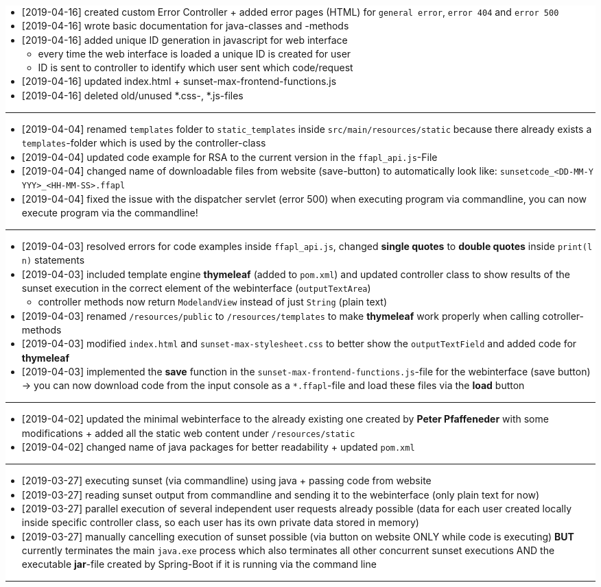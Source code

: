 
* [2019-04-16] created custom Error Controller + added error pages (HTML) for `general error`, `error 404` and `error 500`
* [2019-04-16] wrote basic documentation for java-classes and -methods
* [2019-04-16] added unique ID generation in javascript for web interface
   * every time the web interface is loaded a unique ID is created for user
   * ID is sent to controller to identify which user sent which code/request
* [2019-04-16] updated index.html + sunset-max-frontend-functions.js
* [2019-04-16] deleted old/unused *.css-, *.js-files

---

* [2019-04-04] renamed `templates` folder to `static_templates` inside `src/main/resources/static` because there already exists a `templates`-folder which is used by the controller-class
* [2019-04-04] updated code example for RSA to the current version in the `ffapl_api.js`-File
* [2019-04-04] changed name of downloadable files from website (save-button) to automatically look like: `sunsetcode_<DD-MM-YYYY>_<HH-MM-SS>.ffapl`
* [2019-04-04] fixed the issue with the dispatcher servlet (error 500) when executing program via commandline, you can now execute program via the commandline!

---

* [2019-04-03] resolved errors for code examples inside `ffapl_api.js`, changed **single quotes** to **double quotes** inside `print(ln)` statements
* [2019-04-03] included template engine **thymeleaf** (added to `pom.xml`) and updated controller class to show results of the sunset execution in the correct element of the webinterface (`outputTextArea`)
    * controller methods now return `ModelandView` instead of just `String` (plain text)
* [2019-04-03] renamed `/resources/public` to `/resources/templates` to make **thymeleaf** work properly when calling cotroller-methods
* [2019-04-03] modified `index.html` and `sunset-max-stylesheet.css` to better show the `outputTextField` and added code for **thymeleaf**
* [2019-04-03] implemented the **save** function in the `sunset-max-frontend-functions.js`-file for the webinterface (save button) -> you can now download code from the input console as a `*.ffapl`-file and load these files via the **load** button

---

* [2019-04-02] updated the minimal webinterface to the already existing one created by **Peter Pfaffeneder** with some modifications + added all the static web content under `/resources/static`
* [2019-04-02] changed name of java packages for better readability + updated `pom.xml`

---

* [2019-03-27] executing sunset (via commandline) using java + passing code from website
* [2019-03-27] reading sunset output from commandline and sending it to the webinterface (only plain text for now)
* [2019-03-27] parallel execution of several independent user requests already possible (data for each user created locally inside specific controller class, so each user has its own private data stored in memory)
* [2019-03-27] manually cancelling execution of sunset possible (via button on website ONLY while code is executing) **BUT** currently terminates the main `java.exe` process which also terminates all other concurrent sunset executions AND the executable **jar**-file created by Spring-Boot if it is running via the command line

---